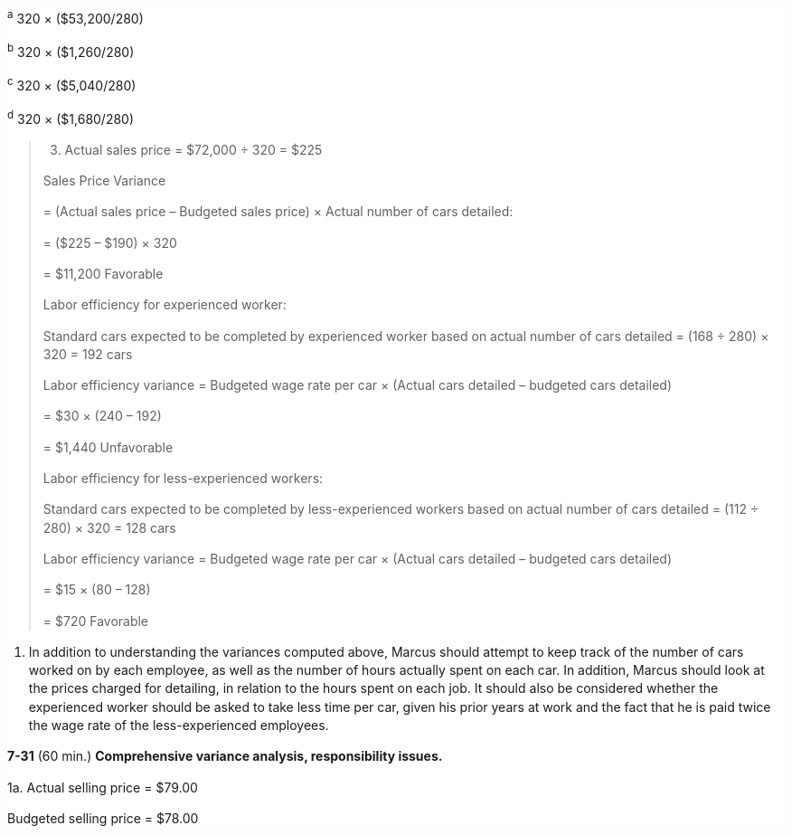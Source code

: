 <sup>a</sup> 320 × ($53,200/280)

<sup>b</sup> 320 × ($1,260/280)

<sup>c</sup> 320 × ($5,040/280)

<sup>d</sup> 320 × ($1,680/280)

> 3. Actual sales price = $72,000 ÷ 320 = $225
>
> Sales Price Variance
>
> = (Actual sales price – Budgeted sales price) × Actual number of cars detailed:
>
> = ($225 – $190) × 320
>
> = $11,200 Favorable
>
> Labor efficiency for experienced worker:
>
> Standard cars expected to be completed by experienced worker based on actual number of cars detailed = (168 ÷ 280) × 320 = 192 cars
>
> Labor efficiency variance = Budgeted wage rate per car × (Actual cars detailed – budgeted cars detailed)
>
> = $30 × (240 – 192)
>
> = $1,440 Unfavorable
>
> Labor efficiency for less-experienced workers:
>
> Standard cars expected to be completed by less-experienced workers based on actual number of cars detailed = (112 ÷ 280) × 320 = 128 cars
>
> Labor efficiency variance = Budgeted wage rate per car × (Actual cars detailed – budgeted cars detailed)
>
> = $15 × (80 – 128)
>
> = $720 Favorable

1.  In addition to understanding the variances computed above, Marcus should attempt to keep track of the number of cars worked on by each employee, as well as the number of hours actually spent on each car. In addition, Marcus should look at the prices charged for detailing, in relation to the hours spent on each job. It should also be considered whether the experienced worker should be asked to take less time per car, given his prior years at work and the fact that he is paid twice the wage rate of the less-experienced employees.

**7-31** (60 min.) **Comprehensive variance analysis, responsibility issues.**

1a. Actual selling price = $79.00

Budgeted selling price = $78.00
